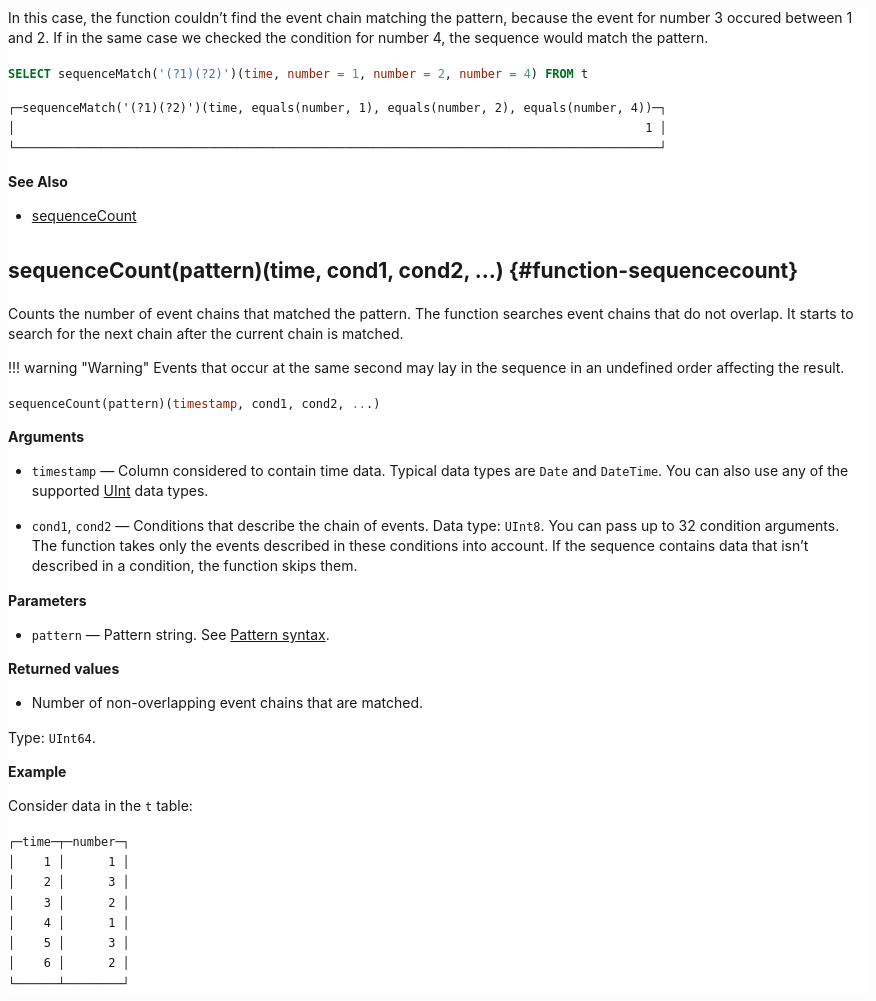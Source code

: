 In this case, the function couldn’t find the event chain matching the pattern, because the event for number 3 occured between 1 and 2. If in the same case we checked the condition for number 4, the sequence would match the pattern.

``` sql
SELECT sequenceMatch('(?1)(?2)')(time, number = 1, number = 2, number = 4) FROM t
```

``` text
┌─sequenceMatch('(?1)(?2)')(time, equals(number, 1), equals(number, 2), equals(number, 4))─┐
│                                                                                        1 │
└──────────────────────────────────────────────────────────────────────────────────────────┘
```

**See Also**

-   [sequenceCount](#function-sequencecount)

## sequenceCount(pattern)(time, cond1, cond2, …) {#function-sequencecount}

Counts the number of event chains that matched the pattern. The function searches event chains that do not overlap. It starts to search for the next chain after the current chain is matched.

!!! warning "Warning"
    Events that occur at the same second may lay in the sequence in an undefined order affecting the result.

``` sql
sequenceCount(pattern)(timestamp, cond1, cond2, ...)
```

**Arguments**

-   `timestamp` — Column considered to contain time data. Typical data types are `Date` and `DateTime`. You can also use any of the supported [UInt](../../sql-reference/data-types/int-uint.md) data types.

-   `cond1`, `cond2` — Conditions that describe the chain of events. Data type: `UInt8`. You can pass up to 32 condition arguments. The function takes only the events described in these conditions into account. If the sequence contains data that isn’t described in a condition, the function skips them.

**Parameters**

-   `pattern` — Pattern string. See [Pattern syntax](#sequence-function-pattern-syntax).

**Returned values**

-   Number of non-overlapping event chains that are matched.

Type: `UInt64`.

**Example**

Consider data in the `t` table:

``` text
┌─time─┬─number─┐
│    1 │      1 │
│    2 │      3 │
│    3 │      2 │
│    4 │      1 │
│    5 │      3 │
│    6 │      2 │
└──────┴────────┘
```
